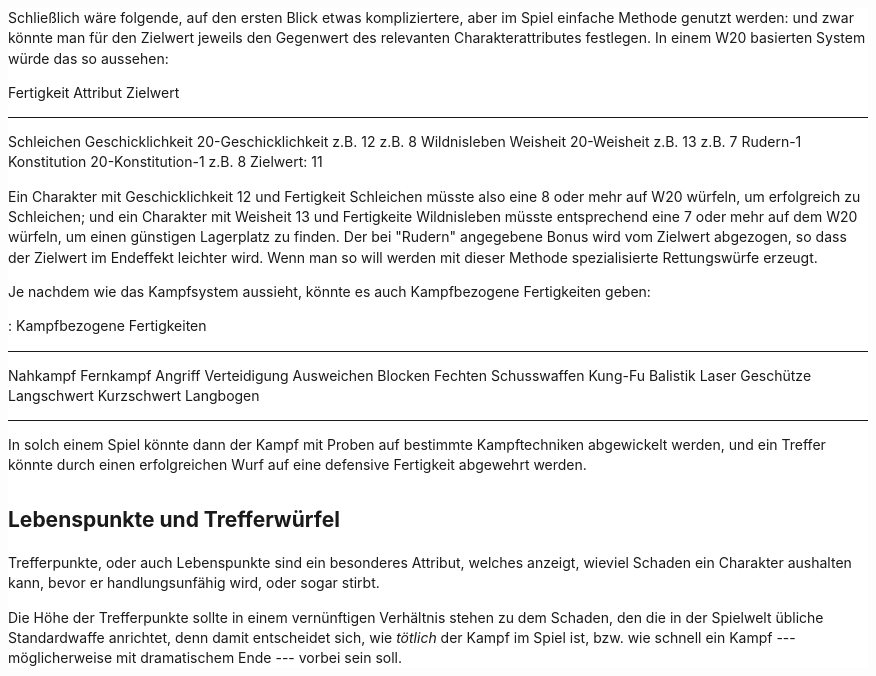 Schließlich wäre folgende, auf den ersten Blick etwas kompliziertere, aber
im Spiel einfache Methode genutzt werden: und zwar könnte man für den
Zielwert jeweils den Gegenwert des relevanten Charakterattributes
festlegen. In einem W20 basierten System würde das so
aussehen:

Fertigkeit    Attribut           Zielwert
------------- ----------------- ---------------------
Schleichen    Geschicklichkeit   20-Geschicklichkeit
              z.B. 12            z.B. 8 
Wildnisleben  Weisheit           20-Weisheit
              z.B. 13            z.B. 7
Rudern-1      Konstitution       20-Konstitution-1
              z.B. 8             Zielwert: 11

Ein Charakter mit Geschicklichkeit 12 und Fertigkeit Schleichen müsste
also eine 8 oder mehr auf W20 würfeln, um erfolgreich zu Schleichen;
und ein Charakter mit Weisheit 13 und Fertigkeite Wildnisleben müsste
entsprechend eine 7 oder mehr auf dem W20 würfeln, um einen günstigen
Lagerplatz zu finden. Der bei "Rudern" angegebene Bonus wird vom
Zielwert abgezogen, so dass der Zielwert im Endeffekt leichter wird.
Wenn man so will werden mit dieser Methode spezialisierte 
Rettungswürfe erzeugt.

Je nachdem wie das Kampfsystem aussieht, könnte es auch Kampfbezogene 
Fertigkeiten geben:

: Kampfbezogene Fertigkeiten

------------------- ------------------- -------------------
 Nahkampf            Fernkampf           Angriff
 Verteidigung        Ausweichen          Blocken
 Fechten             Schusswaffen        Kung-Fu
 Balistik            Laser               Geschütze
 Langschwert         Kurzschwert         Langbogen
------------------- ------------------- -------------------

In solch einem Spiel könnte dann der Kampf mit Proben auf
bestimmte Kampftechniken abgewickelt werden, und ein Treffer könnte
durch einen erfolgreichen Wurf auf eine defensive Fertigkeit abgewehrt
werden.

## Lebenspunkte und Trefferwürfel

Trefferpunkte, oder auch Lebenspunkte sind ein besonderes Attribut,
welches anzeigt, wieviel Schaden ein Charakter aushalten kann, bevor
er handlungsunfähig wird, oder sogar stirbt. 

Die Höhe der Trefferpunkte sollte in einem vernünftigen Verhältnis
stehen zu dem Schaden, den die in der Spielwelt übliche Standardwaffe
anrichtet, denn damit entscheidet sich, wie *tötlich* der Kampf im
Spiel ist, bzw. wie schnell ein Kampf --- möglicherweise mit
dramatischem Ende --- vorbei sein soll.
